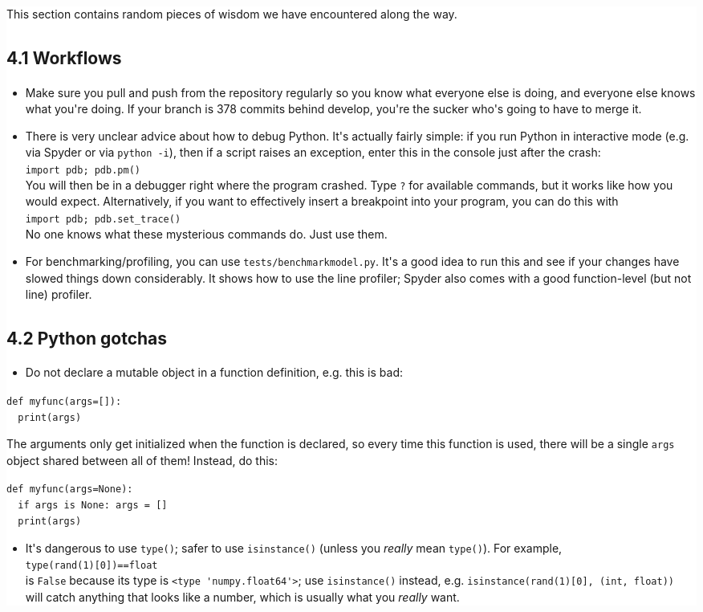 This section contains random pieces of wisdom we have encountered along the way.

## 4.1 Workflows

- Make sure you pull and push from the repository regularly so you know what everyone else is doing, and everyone else knows what you're doing. If your branch is 378 commits behind develop, you're the sucker who's going to have to merge it.  

- There is very unclear advice about how to debug Python. It's actually fairly simple: if you run Python in interactive mode (e.g. via Spyder or via `python -i`), then if a script raises an exception, enter this in the console just after the crash:  
`import pdb; pdb.pm()`  
You will then be in a debugger right where the program crashed. Type `?` for available commands, but it works like how you would expect. Alternatively, if you want to effectively insert a breakpoint into your program, you can do this with  
`import pdb; pdb.set_trace()`  
No one knows what these mysterious commands do. Just use them.  

- For benchmarking/profiling, you can use `tests/benchmarkmodel.py`. It's a good idea to run this and see if your changes have slowed things down considerably. It shows how to use the line profiler; Spyder also comes with a good function-level (but not line) profiler.


## 4.2 Python gotchas

- Do not declare a mutable object in a function definition, e.g. this is bad:  
```
def myfunc(args=[]):
  print(args)
```  
The arguments only get initialized when the function is declared, so every time this function is used, there will be a single `args` object shared between all of them! Instead, do this:  
```
def myfunc(args=None):
  if args is None: args = []
  print(args)
```  

- It's dangerous to use `type()`; safer to use `isinstance()` (unless you _really_ mean `type()`). For example,  
`type(rand(1)[0])==float`  
is `False` because its type is `<type 'numpy.float64'>`; use `isinstance()` instead, e.g.   `isinstance(rand(1)[0], (int, float))`  
 will catch anything that looks like a number, which is usually what you _really_ want.  


